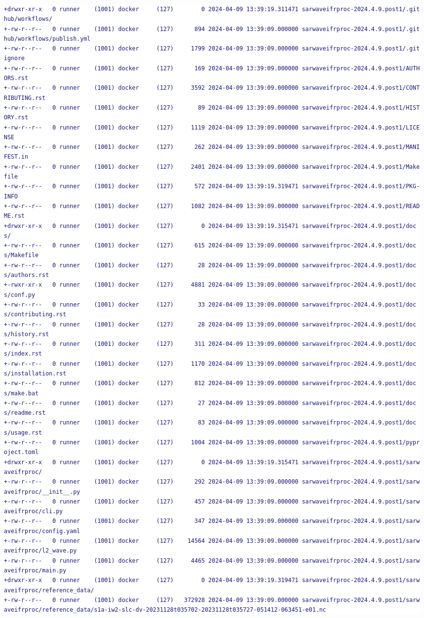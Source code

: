 ```diff
+drwxr-xr-x   0 runner    (1001) docker     (127)        0 2024-04-09 13:39:19.311471 sarwaveifrproc-2024.4.9.post1/.github/workflows/
+-rw-r--r--   0 runner    (1001) docker     (127)      894 2024-04-09 13:39:09.000000 sarwaveifrproc-2024.4.9.post1/.github/workflows/publish.yml
+-rw-r--r--   0 runner    (1001) docker     (127)     1799 2024-04-09 13:39:09.000000 sarwaveifrproc-2024.4.9.post1/.gitignore
+-rw-r--r--   0 runner    (1001) docker     (127)      169 2024-04-09 13:39:09.000000 sarwaveifrproc-2024.4.9.post1/AUTHORS.rst
+-rw-r--r--   0 runner    (1001) docker     (127)     3592 2024-04-09 13:39:09.000000 sarwaveifrproc-2024.4.9.post1/CONTRIBUTING.rst
+-rw-r--r--   0 runner    (1001) docker     (127)       89 2024-04-09 13:39:09.000000 sarwaveifrproc-2024.4.9.post1/HISTORY.rst
+-rw-r--r--   0 runner    (1001) docker     (127)     1119 2024-04-09 13:39:09.000000 sarwaveifrproc-2024.4.9.post1/LICENSE
+-rw-r--r--   0 runner    (1001) docker     (127)      262 2024-04-09 13:39:09.000000 sarwaveifrproc-2024.4.9.post1/MANIFEST.in
+-rw-r--r--   0 runner    (1001) docker     (127)     2401 2024-04-09 13:39:09.000000 sarwaveifrproc-2024.4.9.post1/Makefile
+-rw-r--r--   0 runner    (1001) docker     (127)      572 2024-04-09 13:39:19.319471 sarwaveifrproc-2024.4.9.post1/PKG-INFO
+-rw-r--r--   0 runner    (1001) docker     (127)     1082 2024-04-09 13:39:09.000000 sarwaveifrproc-2024.4.9.post1/README.rst
+drwxr-xr-x   0 runner    (1001) docker     (127)        0 2024-04-09 13:39:19.315471 sarwaveifrproc-2024.4.9.post1/docs/
+-rw-r--r--   0 runner    (1001) docker     (127)      615 2024-04-09 13:39:09.000000 sarwaveifrproc-2024.4.9.post1/docs/Makefile
+-rw-r--r--   0 runner    (1001) docker     (127)       28 2024-04-09 13:39:09.000000 sarwaveifrproc-2024.4.9.post1/docs/authors.rst
+-rwxr-xr-x   0 runner    (1001) docker     (127)     4881 2024-04-09 13:39:09.000000 sarwaveifrproc-2024.4.9.post1/docs/conf.py
+-rw-r--r--   0 runner    (1001) docker     (127)       33 2024-04-09 13:39:09.000000 sarwaveifrproc-2024.4.9.post1/docs/contributing.rst
+-rw-r--r--   0 runner    (1001) docker     (127)       28 2024-04-09 13:39:09.000000 sarwaveifrproc-2024.4.9.post1/docs/history.rst
+-rw-r--r--   0 runner    (1001) docker     (127)      311 2024-04-09 13:39:09.000000 sarwaveifrproc-2024.4.9.post1/docs/index.rst
+-rw-r--r--   0 runner    (1001) docker     (127)     1170 2024-04-09 13:39:09.000000 sarwaveifrproc-2024.4.9.post1/docs/installation.rst
+-rw-r--r--   0 runner    (1001) docker     (127)      812 2024-04-09 13:39:09.000000 sarwaveifrproc-2024.4.9.post1/docs/make.bat
+-rw-r--r--   0 runner    (1001) docker     (127)       27 2024-04-09 13:39:09.000000 sarwaveifrproc-2024.4.9.post1/docs/readme.rst
+-rw-r--r--   0 runner    (1001) docker     (127)       83 2024-04-09 13:39:09.000000 sarwaveifrproc-2024.4.9.post1/docs/usage.rst
+-rw-r--r--   0 runner    (1001) docker     (127)     1004 2024-04-09 13:39:09.000000 sarwaveifrproc-2024.4.9.post1/pyproject.toml
+drwxr-xr-x   0 runner    (1001) docker     (127)        0 2024-04-09 13:39:19.315471 sarwaveifrproc-2024.4.9.post1/sarwaveifrproc/
+-rw-r--r--   0 runner    (1001) docker     (127)      292 2024-04-09 13:39:09.000000 sarwaveifrproc-2024.4.9.post1/sarwaveifrproc/__init__.py
+-rw-r--r--   0 runner    (1001) docker     (127)      457 2024-04-09 13:39:09.000000 sarwaveifrproc-2024.4.9.post1/sarwaveifrproc/cli.py
+-rw-r--r--   0 runner    (1001) docker     (127)      347 2024-04-09 13:39:09.000000 sarwaveifrproc-2024.4.9.post1/sarwaveifrproc/config.yaml
+-rw-r--r--   0 runner    (1001) docker     (127)    14564 2024-04-09 13:39:09.000000 sarwaveifrproc-2024.4.9.post1/sarwaveifrproc/l2_wave.py
+-rw-r--r--   0 runner    (1001) docker     (127)     4465 2024-04-09 13:39:09.000000 sarwaveifrproc-2024.4.9.post1/sarwaveifrproc/main.py
+drwxr-xr-x   0 runner    (1001) docker     (127)        0 2024-04-09 13:39:19.319471 sarwaveifrproc-2024.4.9.post1/sarwaveifrproc/reference_data/
+-rw-r--r--   0 runner    (1001) docker     (127)   372928 2024-04-09 13:39:09.000000 sarwaveifrproc-2024.4.9.post1/sarwaveifrproc/reference_data/s1a-iw2-slc-dv-20231128t035702-20231128t035727-051412-063451-e01.nc
```